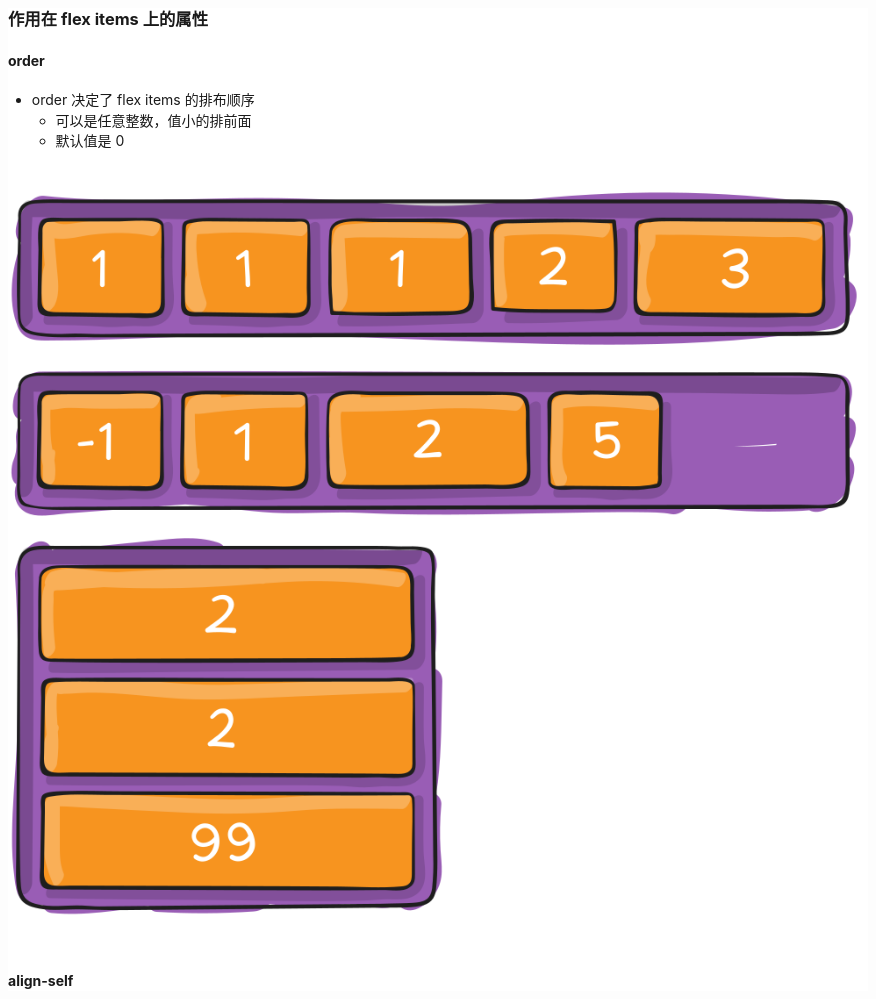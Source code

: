 ### 作用在 flex items 上的属性

#### order

- order 决定了 flex items 的排布顺序
  - 可以是任意整数，值小的排前面
  - 默认值是 0

![order](../../img/cssNotes/order.svg ":size=25%")

#### align-self
